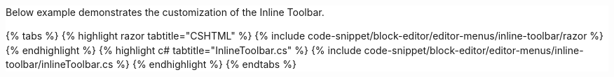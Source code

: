 Below example demonstrates the customization of the Inline Toolbar.

{% tabs %}
{% highlight razor tabtitle="CSHTML" %}
{% include code-snippet/block-editor/editor-menus/inline-toolbar/razor %}
{% endhighlight %}
{% highlight c# tabtitle="InlineToolbar.cs" %}
{% include code-snippet/block-editor/editor-menus/inline-toolbar/inlineToolbar.cs %}
{% endhighlight %}
{% endtabs %}
